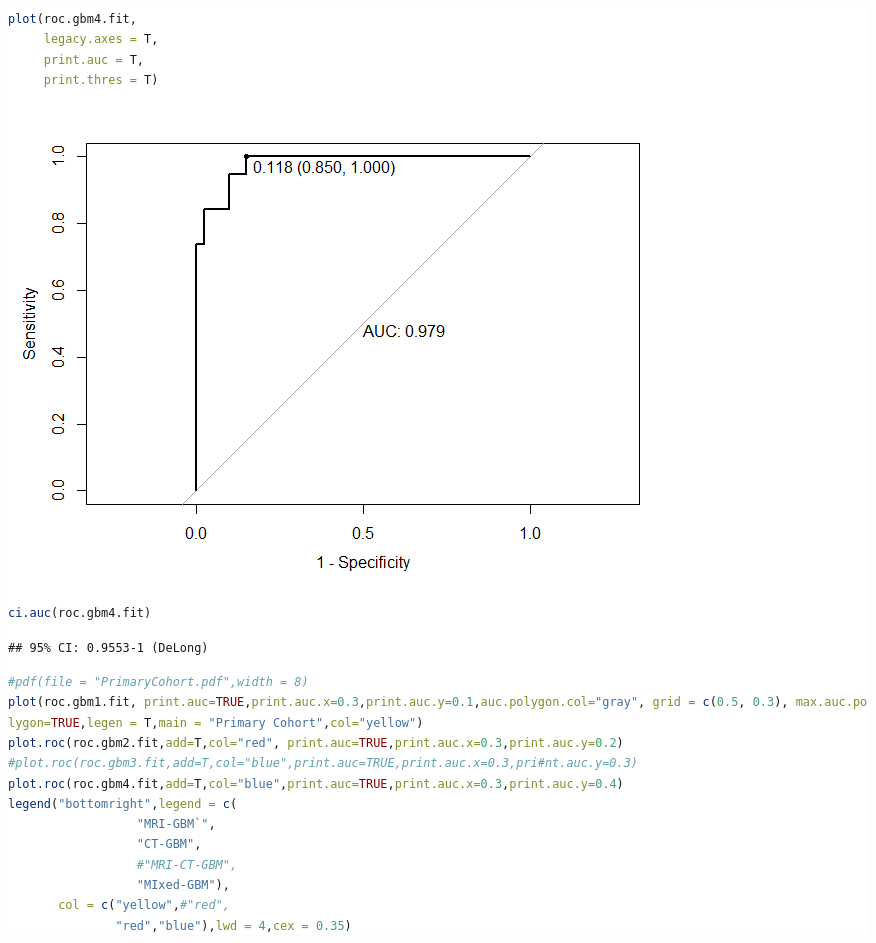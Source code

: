 ``` r
plot(roc.gbm4.fit,
     legacy.axes = T,
     print.auc = T,
     print.thres = T)
```

![](MR.model_files/figure-gfm/unnamed-chunk-11-4.png)

``` r
ci.auc(roc.gbm4.fit)
```

    ## 95% CI: 0.9553-1 (DeLong)

``` r
#pdf(file = "PrimaryCohort.pdf",width = 8)
plot(roc.gbm1.fit, print.auc=TRUE,print.auc.x=0.3,print.auc.y=0.1,auc.polygon.col="gray", grid = c(0.5, 0.3), max.auc.polygon=TRUE,legen = T,main = "Primary Cohort",col="yellow")
plot.roc(roc.gbm2.fit,add=T,col="red", print.auc=TRUE,print.auc.x=0.3,print.auc.y=0.2)
#plot.roc(roc.gbm3.fit,add=T,col="blue",print.auc=TRUE,print.auc.x=0.3,pri#nt.auc.y=0.3)
plot.roc(roc.gbm4.fit,add=T,col="blue",print.auc=TRUE,print.auc.x=0.3,print.auc.y=0.4)
legend("bottomright",legend = c(
                  "MRI-GBM`",
                  "CT-GBM",
                  #"MRI-CT-GBM",
                  "MIxed-GBM"),
       col = c("yellow",#"red",
               "red","blue"),lwd = 4,cex = 0.35)
```
